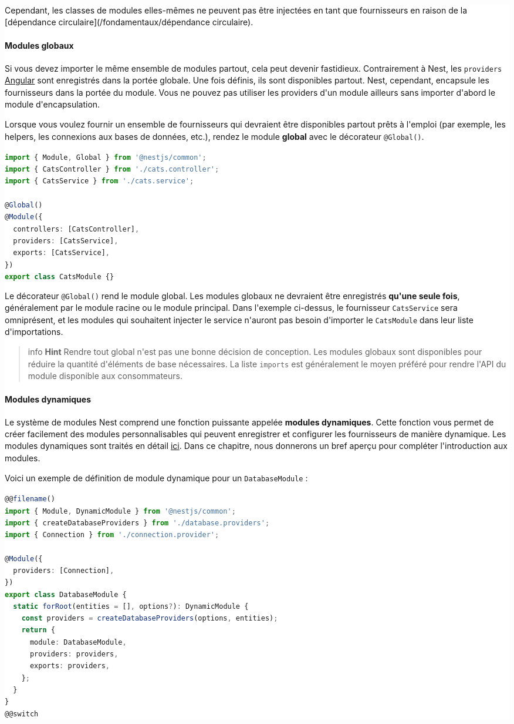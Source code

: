 Cependant, les classes de modules elles-mêmes ne peuvent pas être injectées en tant que fournisseurs en raison de la [dépendance circulaire](/fondamentaux/dépendance circulaire).

#### Modules globaux

Si vous devez importer le même ensemble de modules partout, cela peut devenir fastidieux. Contrairement à Nest, les `providers` [Angular](https://angular.io) sont enregistrés dans la portée globale. Une fois définis, ils sont disponibles partout. Nest, cependant, encapsule les fournisseurs dans la portée du module. Vous ne pouvez pas utiliser les providers d'un module ailleurs sans importer d'abord le module d'encapsulation.

Lorsque vous voulez fournir un ensemble de fournisseurs qui devraient être disponibles partout prêts à l'emploi (par exemple, les helpers, les connexions aux bases de données, etc.), rendez le module **global** avec le décorateur `@Global()`.

```typescript
import { Module, Global } from '@nestjs/common';
import { CatsController } from './cats.controller';
import { CatsService } from './cats.service';

@Global()
@Module({
  controllers: [CatsController],
  providers: [CatsService],
  exports: [CatsService],
})
export class CatsModule {}
```

Le décorateur `@Global()` rend le module global. Les modules globaux ne devraient être enregistrés **qu'une seule fois**, généralement par le module racine ou le module principal. Dans l'exemple ci-dessus, le fournisseur `CatsService` sera omniprésent, et les modules qui souhaitent injecter le service n'auront pas besoin d'importer le `CatsModule` dans leur liste d'importations.

> info **Hint** Rendre tout global n'est pas une bonne décision de conception. Les modules globaux sont disponibles pour réduire la quantité d'éléments de base nécessaires. La liste `imports` est généralement le moyen préféré pour rendre l'API du module disponible aux consommateurs.

#### Modules dynamiques

Le système de modules Nest comprend une fonction puissante appelée **modules dynamiques**. Cette fonction vous permet de créer facilement des modules personnalisables qui peuvent enregistrer et configurer les fournisseurs de manière dynamique. Les modules dynamiques sont traités en détail [ici](/fundamentals/dynamic-modules). Dans ce chapitre, nous donnerons un bref aperçu pour compléter l'introduction aux modules.

Voici un exemple de définition de module dynamique pour un `DatabaseModule` :

```typescript
@@filename()
import { Module, DynamicModule } from '@nestjs/common';
import { createDatabaseProviders } from './database.providers';
import { Connection } from './connection.provider';

@Module({
  providers: [Connection],
})
export class DatabaseModule {
  static forRoot(entities = [], options?): DynamicModule {
    const providers = createDatabaseProviders(options, entities);
    return {
      module: DatabaseModule,
      providers: providers,
      exports: providers,
    };
  }
}
@@switch
```